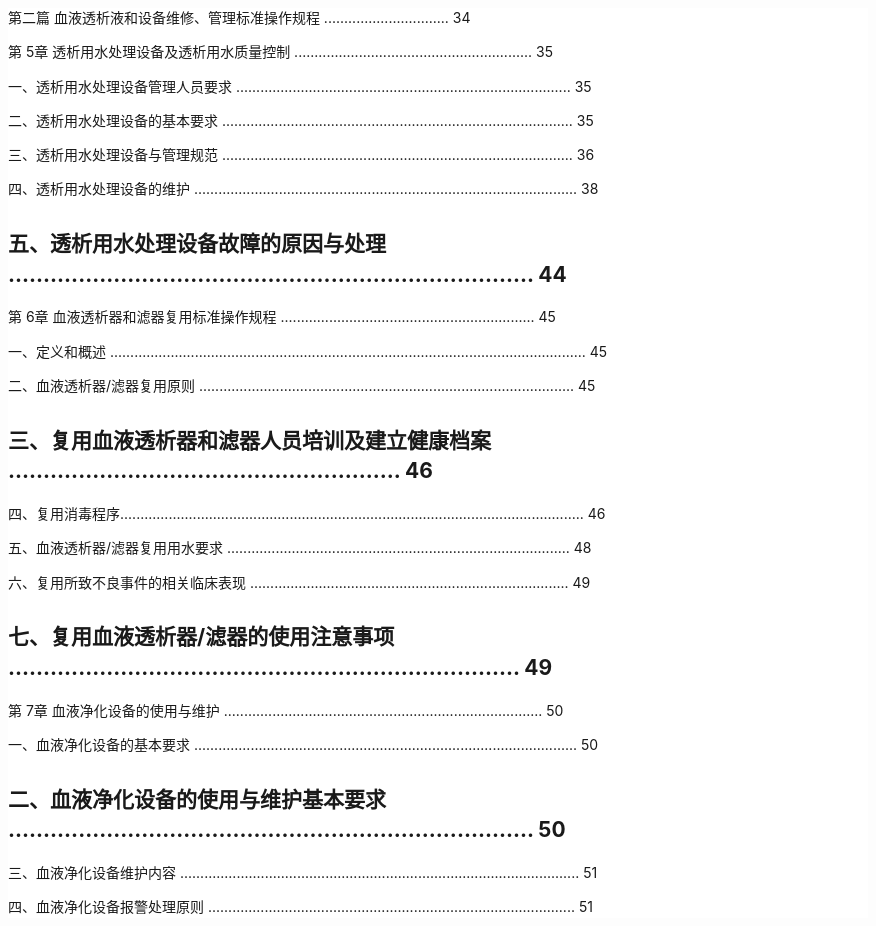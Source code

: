 第二篇 血液透析液和设备维修、管理标准操作规程 ............................... 34

第 5章 透析用水处理设备及透析用水质量控制 ........................................................... 35

一、透析用水处理设备管理人员要求 ................................................................................... 35

二、透析用水处理设备的基本要求 ....................................................................................... 35

三、透析用水处理设备与管理规范 ....................................................................................... 36

四、透析用水处理设备的维护 ............................................................................................... 38

## 五、透析用水处理设备故障的原因与处理 ........................................................................... 44

第 6章 血液透析器和滤器复用标准操作规程 ............................................................... 45

一、定义和概述 ...................................................................................................................... 45

二、血液透析器/滤器复用原则 ............................................................................................. 45

## 三、复用血液透析器和滤器人员培训及建立健康档案 ........................................................ 46

四、复用消毒程序................................................................................................................... 46

五、血液透析器/滤器复用用水要求 ..................................................................................... 48

六、复用所致不良事件的相关临床表现 ............................................................................... 49

## 七、复用血液透析器/滤器的使用注意事项 ......................................................................... 49

第 7章 血液净化设备的使用与维护 ............................................................................... 50

一、血液净化设备的基本要求 ............................................................................................... 50

## 二、血液净化设备的使用与维护基本要求 ........................................................................... 50

三、血液净化设备维护内容 ................................................................................................... 51

四、血液净化设备报警处理原则 ........................................................................................... 51
